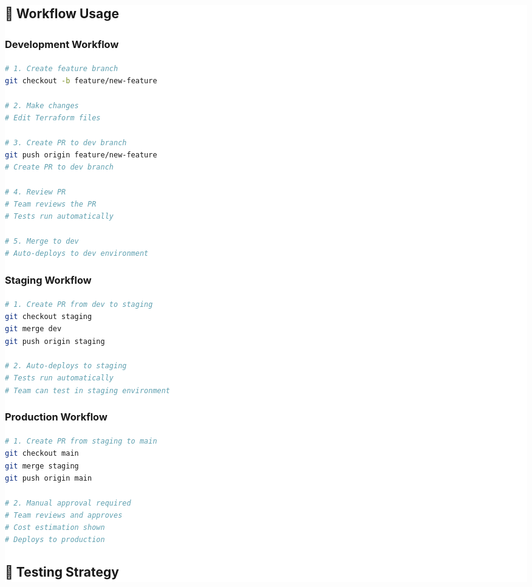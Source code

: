 ## 🎯 **Workflow Usage**

### **Development Workflow**

```bash
# 1. Create feature branch
git checkout -b feature/new-feature

# 2. Make changes
# Edit Terraform files

# 3. Create PR to dev branch
git push origin feature/new-feature
# Create PR to dev branch

# 4. Review PR
# Team reviews the PR
# Tests run automatically

# 5. Merge to dev
# Auto-deploys to dev environment
```

### **Staging Workflow**

```bash
# 1. Create PR from dev to staging
git checkout staging
git merge dev
git push origin staging

# 2. Auto-deploys to staging
# Tests run automatically
# Team can test in staging environment
```

### **Production Workflow**

```bash
# 1. Create PR from staging to main
git checkout main
git merge staging
git push origin main

# 2. Manual approval required
# Team reviews and approves
# Cost estimation shown
# Deploys to production
```

## 🧪 **Testing Strategy**
